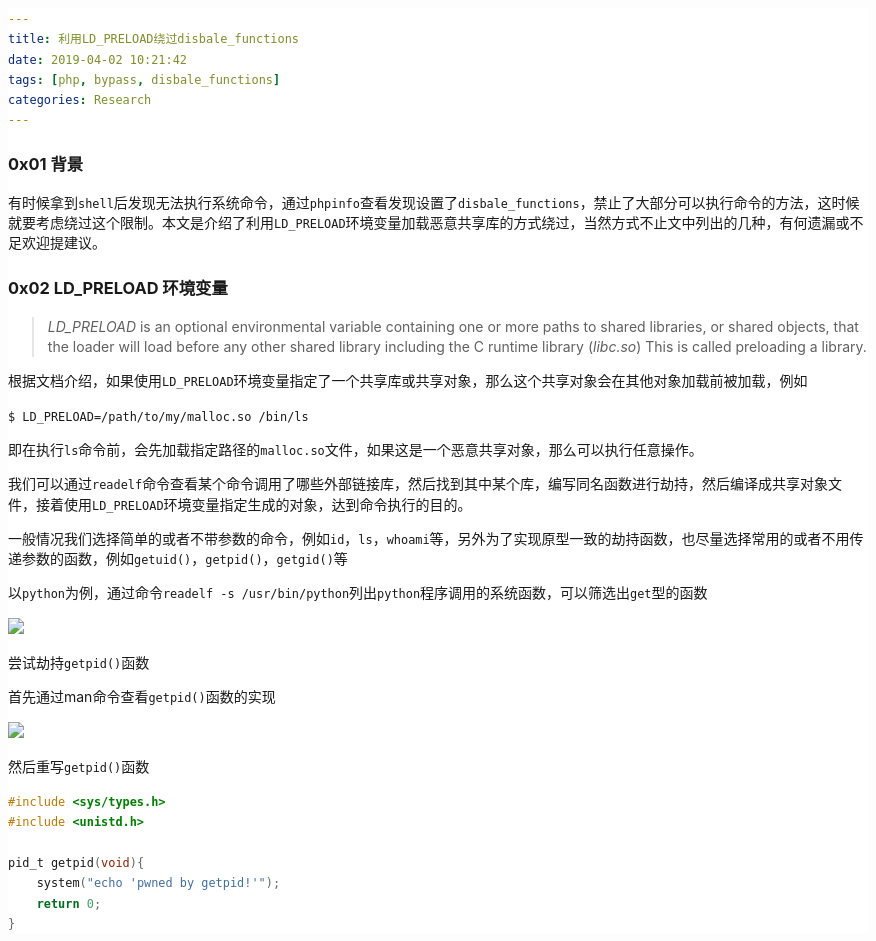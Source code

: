 ```yaml
---
title: 利用LD_PRELOAD绕过disbale_functions
date: 2019-04-02 10:21:42
tags: [php, bypass, disbale_functions]
categories: Research
---
```


<script src="https://blog-1252261399.cos-website.ap-beijing.myqcloud.com/pangu.js"></script>

### 0x01 背景

有时候拿到`shell`后发现无法执行系统命令，通过`phpinfo`查看发现设置了`disbale_functions`，禁止了大部分可以执行命令的方法，这时候就要考虑绕过这个限制。本文是介绍了利用`LD_PRELOAD`环境变量加载恶意共享库的方式绕过，当然方式不止文中列出的几种，有何遗漏或不足欢迎提建议。

### 0x02 LD_PRELOAD 环境变量

> *LD_PRELOAD* is an optional environmental variable containing one or more paths to shared libraries, or shared objects, that the loader will load before any other shared library including the C runtime library (*libc.so*) This is called preloading a library.

根据文档介绍，如果使用`LD_PRELOAD`环境变量指定了一个共享库或共享对象，那么这个共享对象会在其他对象加载前被加载，例如

```shell
$ LD_PRELOAD=/path/to/my/malloc.so /bin/ls
```

即在执行`ls`命令前，会先加载指定路径的`malloc.so`文件，如果这是一个恶意共享对象，那么可以执行任意操作。

我们可以通过`readelf`命令查看某个命令调用了哪些外部链接库，然后找到其中某个库，编写同名函数进行劫持，然后编译成共享对象文件，接着使用`LD_PRELOAD`环境变量指定生成的对象，达到命令执行的目的。

一般情况我们选择简单的或者不带参数的命令，例如`id`，`ls`，`whoami`等，另外为了实现原型一致的劫持函数，也尽量选择常用的或者不用传递参数的函数，例如`getuid()`，`getpid()`，`getgid()`等

以`python`为例，通过命令`readelf -s /usr/bin/python`列出`python`程序调用的系统函数，可以筛选出`get`型的函数

![](https://blog-1252261399.cos-website.ap-beijing.myqcloud.com/images/20190402111421.png)

尝试劫持`getpid()`函数

首先通过man命令查看`getpid()`函数的实现

![](https://blog-1252261399.cos-website.ap-beijing.myqcloud.com/images/20190402111816.png)

然后重写`getpid()`函数

```c
#include <sys/types.h>
#include <unistd.h>

pid_t getpid(void){
    system("echo 'pwned by getpid!'");
    return 0;
}
```
